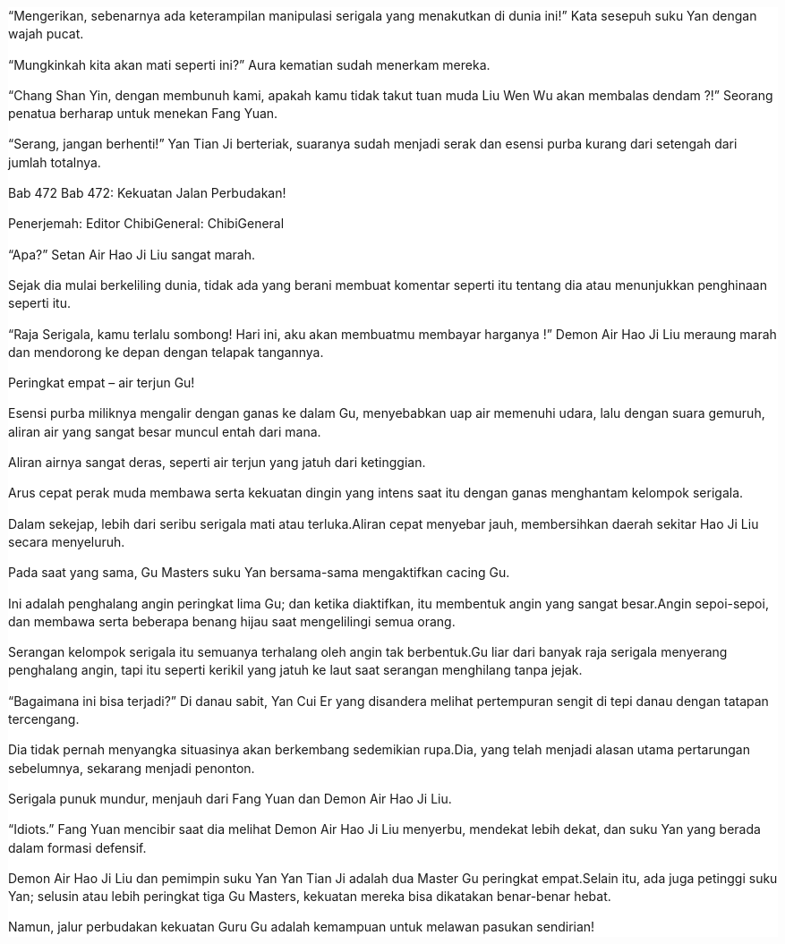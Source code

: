 “Mengerikan, sebenarnya ada keterampilan manipulasi serigala yang menakutkan di dunia ini!” Kata sesepuh suku Yan dengan wajah pucat.

“Mungkinkah kita akan mati seperti ini?” Aura kematian sudah menerkam mereka.

“Chang Shan Yin, dengan membunuh kami, apakah kamu tidak takut tuan muda Liu Wen Wu akan membalas dendam ?!” Seorang penatua berharap untuk menekan Fang Yuan.

“Serang, jangan berhenti!” Yan Tian Ji berteriak, suaranya sudah menjadi serak dan esensi purba kurang dari setengah dari jumlah totalnya.

Bab 472 Bab 472: Kekuatan Jalan Perbudakan!

Penerjemah: Editor ChibiGeneral: ChibiGeneral

“Apa?” Setan Air Hao Ji Liu sangat marah.

Sejak dia mulai berkeliling dunia, tidak ada yang berani membuat komentar seperti itu tentang dia atau menunjukkan penghinaan seperti itu.

“Raja Serigala, kamu terlalu sombong! Hari ini, aku akan membuatmu membayar harganya !” Demon Air Hao Ji Liu meraung marah dan mendorong ke depan dengan telapak tangannya.

Peringkat empat – air terjun Gu!

Esensi purba miliknya mengalir dengan ganas ke dalam Gu, menyebabkan uap air memenuhi udara, lalu dengan suara gemuruh, aliran air yang sangat besar muncul entah dari mana.

Aliran airnya sangat deras, seperti air terjun yang jatuh dari ketinggian.

Arus cepat perak muda membawa serta kekuatan dingin yang intens saat itu dengan ganas menghantam kelompok serigala.

Dalam sekejap, lebih dari seribu serigala mati atau terluka.Aliran cepat menyebar jauh, membersihkan daerah sekitar Hao Ji Liu secara menyeluruh.

Pada saat yang sama, Gu Masters suku Yan bersama-sama mengaktifkan cacing Gu.

Ini adalah penghalang angin peringkat lima Gu; dan ketika diaktifkan, itu membentuk angin yang sangat besar.Angin sepoi-sepoi, dan membawa serta beberapa benang hijau saat mengelilingi semua orang.

Serangan kelompok serigala itu semuanya terhalang oleh angin tak berbentuk.Gu liar dari banyak raja serigala menyerang penghalang angin, tapi itu seperti kerikil yang jatuh ke laut saat serangan menghilang tanpa jejak.

“Bagaimana ini bisa terjadi?” Di danau sabit, Yan Cui Er yang disandera melihat pertempuran sengit di tepi danau dengan tatapan tercengang.

Dia tidak pernah menyangka situasinya akan berkembang sedemikian rupa.Dia, yang telah menjadi alasan utama pertarungan sebelumnya, sekarang menjadi penonton.

Serigala punuk mundur, menjauh dari Fang Yuan dan Demon Air Hao Ji Liu.

“Idiots.” Fang Yuan mencibir saat dia melihat Demon Air Hao Ji Liu menyerbu, mendekat lebih dekat, dan suku Yan yang berada dalam formasi defensif.

Demon Air Hao Ji Liu dan pemimpin suku Yan Yan Tian Ji adalah dua Master Gu peringkat empat.Selain itu, ada juga petinggi suku Yan; selusin atau lebih peringkat tiga Gu Masters, kekuatan mereka bisa dikatakan benar-benar hebat.

Namun, jalur perbudakan kekuatan Guru Gu adalah kemampuan untuk melawan pasukan sendirian!
